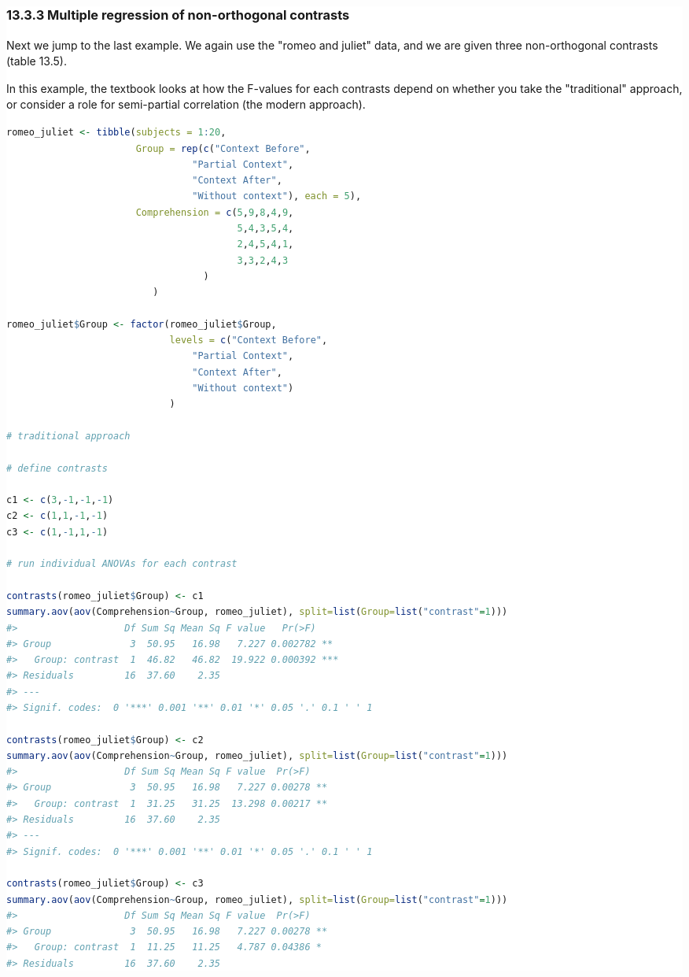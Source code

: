 
### 13.3.3 Multiple regression of non-orthogonal contrasts

Next we jump to the last example. We again use the "romeo and juliet" data, and we are given three non-orthogonal contrasts (table 13.5).

In this example, the textbook looks at how the F-values for each contrasts depend on whether you take the "traditional" approach, or consider a role for semi-partial correlation (the modern approach).


```r
romeo_juliet <- tibble(subjects = 1:20,
                       Group = rep(c("Context Before",
                                 "Partial Context",
                                 "Context After",
                                 "Without context"), each = 5),
                       Comprehension = c(5,9,8,4,9,
                                         5,4,3,5,4,
                                         2,4,5,4,1,
                                         3,3,2,4,3
                                   )
                          )

romeo_juliet$Group <- factor(romeo_juliet$Group,
                             levels = c("Context Before",
                                 "Partial Context",
                                 "Context After",
                                 "Without context")
                             )

# traditional approach

# define contrasts

c1 <- c(3,-1,-1,-1)
c2 <- c(1,1,-1,-1)
c3 <- c(1,-1,1,-1)

# run individual ANOVAs for each contrast

contrasts(romeo_juliet$Group) <- c1
summary.aov(aov(Comprehension~Group, romeo_juliet), split=list(Group=list("contrast"=1)))
#>                   Df Sum Sq Mean Sq F value   Pr(>F)    
#> Group              3  50.95   16.98   7.227 0.002782 ** 
#>   Group: contrast  1  46.82   46.82  19.922 0.000392 ***
#> Residuals         16  37.60    2.35                     
#> ---
#> Signif. codes:  0 '***' 0.001 '**' 0.01 '*' 0.05 '.' 0.1 ' ' 1

contrasts(romeo_juliet$Group) <- c2
summary.aov(aov(Comprehension~Group, romeo_juliet), split=list(Group=list("contrast"=1)))
#>                   Df Sum Sq Mean Sq F value  Pr(>F)   
#> Group              3  50.95   16.98   7.227 0.00278 **
#>   Group: contrast  1  31.25   31.25  13.298 0.00217 **
#> Residuals         16  37.60    2.35                   
#> ---
#> Signif. codes:  0 '***' 0.001 '**' 0.01 '*' 0.05 '.' 0.1 ' ' 1

contrasts(romeo_juliet$Group) <- c3
summary.aov(aov(Comprehension~Group, romeo_juliet), split=list(Group=list("contrast"=1)))
#>                   Df Sum Sq Mean Sq F value  Pr(>F)   
#> Group              3  50.95   16.98   7.227 0.00278 **
#>   Group: contrast  1  11.25   11.25   4.787 0.04386 * 
#> Residuals         16  37.60    2.35                   
```